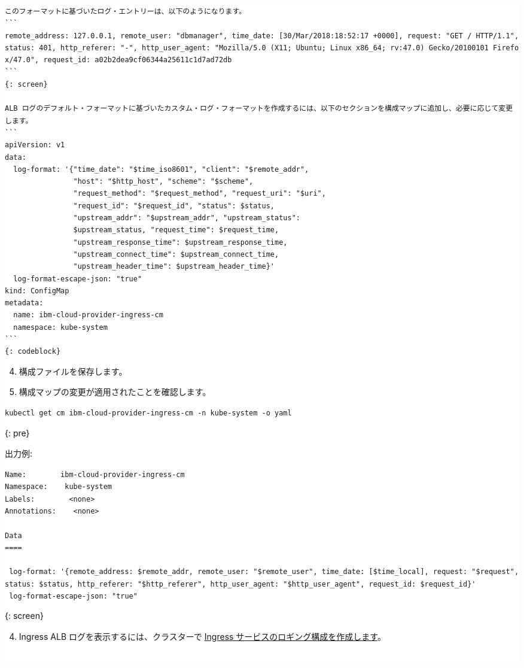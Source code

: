     このフォーマットに基づいたログ・エントリーは、以下のようになります。
    ```
    remote_address: 127.0.0.1, remote_user: "dbmanager", time_date: [30/Mar/2018:18:52:17 +0000], request: "GET / HTTP/1.1", status: 401, http_referer: "-", http_user_agent: "Mozilla/5.0 (X11; Ubuntu; Linux x86_64; rv:47.0) Gecko/20100101 Firefox/47.0", request_id: a02b2dea9cf06344a25611c1d7ad72db
    ```
    {: screen}

    ALB ログのデフォルト・フォーマットに基づいたカスタム・ログ・フォーマットを作成するには、以下のセクションを構成マップに追加し、必要に応じて変更します。
    ```
    apiVersion: v1
    data:
      log-format: '{"time_date": "$time_iso8601", "client": "$remote_addr",
                    "host": "$http_host", "scheme": "$scheme",
                    "request_method": "$request_method", "request_uri": "$uri",
                    "request_id": "$request_id", "status": $status,
                    "upstream_addr": "$upstream_addr", "upstream_status":
                    $upstream_status, "request_time": $request_time,
                    "upstream_response_time": $upstream_response_time,
                    "upstream_connect_time": $upstream_connect_time,
                    "upstream_header_time": $upstream_header_time}'
      log-format-escape-json: "true"
    kind: ConfigMap
    metadata:
      name: ibm-cloud-provider-ingress-cm
      namespace: kube-system
    ```
    {: codeblock}

4. 構成ファイルを保存します。

5. 構成マップの変更が適用されたことを確認します。

 ```
 kubectl get cm ibm-cloud-provider-ingress-cm -n kube-system -o yaml
 ```
 {: pre}

 出力例:
 ```
 Name:        ibm-cloud-provider-ingress-cm
 Namespace:    kube-system
 Labels:        <none>
 Annotations:    <none>

 Data
 ====

  log-format: '{remote_address: $remote_addr, remote_user: "$remote_user", time_date: [$time_local], request: "$request", status: $status, http_referer: "$http_referer", http_user_agent: "$http_user_agent", request_id: $request_id}'
  log-format-escape-json: "true"
 ```
 {: screen}

4. Ingress ALB ログを表示するには、クラスターで [Ingress サービスのロギング構成を作成します](cs_health.html#logging)。

<br />




